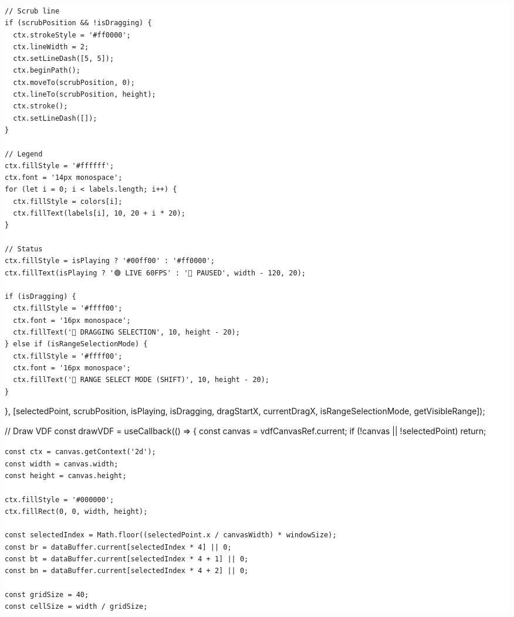     // Scrub line
    if (scrubPosition && !isDragging) {
      ctx.strokeStyle = '#ff0000';
      ctx.lineWidth = 2;
      ctx.setLineDash([5, 5]);
      ctx.beginPath();
      ctx.moveTo(scrubPosition, 0);
      ctx.lineTo(scrubPosition, height);
      ctx.stroke();
      ctx.setLineDash([]);
    }
    
    // Legend
    ctx.fillStyle = '#ffffff';
    ctx.font = '14px monospace';
    for (let i = 0; i < labels.length; i++) {
      ctx.fillStyle = colors[i];
      ctx.fillText(labels[i], 10, 20 + i * 20);
    }
    
    // Status
    ctx.fillStyle = isPlaying ? '#00ff00' : '#ff0000';
    ctx.fillText(isPlaying ? '🟢 LIVE 60FPS' : '🔴 PAUSED', width - 120, 20);
    
    if (isDragging) {
      ctx.fillStyle = '#ffff00';
      ctx.font = '16px monospace';
      ctx.fillText('📏 DRAGGING SELECTION', 10, height - 20);
    } else if (isRangeSelectionMode) {
      ctx.fillStyle = '#ffff00';
      ctx.font = '16px monospace';
      ctx.fillText('📏 RANGE SELECT MODE (SHIFT)', 10, height - 20);
    }
    
  }, [selectedPoint, scrubPosition, isPlaying, isDragging, dragStartX, currentDragX, isRangeSelectionMode, getVisibleRange]);
  
  // Draw VDF
  const drawVDF = useCallback(() => {
    const canvas = vdfCanvasRef.current;
    if (!canvas || !selectedPoint) return;
    
    const ctx = canvas.getContext('2d');
    const width = canvas.width;
    const height = canvas.height;
    
    ctx.fillStyle = '#000000';
    ctx.fillRect(0, 0, width, height);
    
    const selectedIndex = Math.floor((selectedPoint.x / canvasWidth) * windowSize);
    const br = dataBuffer.current[selectedIndex * 4] || 0;
    const bt = dataBuffer.current[selectedIndex * 4 + 1] || 0;
    const bn = dataBuffer.current[selectedIndex * 4 + 2] || 0;
    
    const gridSize = 40;
    const cellSize = width / gridSize;
    